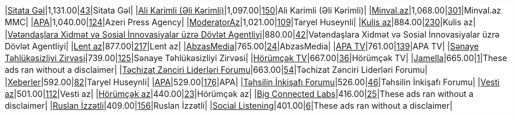 |[Sitata Gəl](https://www.facebook.com/110942931787230)|1,131.00|[43](https://www.facebook.com/ads/library/?active_status=all&ad_type=political_and_issue_ads&country=AZ&view_all_page_id=110942931787230&search_type=page&media_type=all)|Sitata Gəl|
|[Ali Karimli (Əli Kərimli)](https://www.facebook.com/219789853847)|1,097.00|[150](https://www.facebook.com/ads/library/?active_status=all&ad_type=political_and_issue_ads&country=AZ&view_all_page_id=219789853847&search_type=page&media_type=all)|Ali Karimli (Əli Kərimli)|
|[Minval.az](https://www.facebook.com/1683459665128094)|1,068.00|[301](https://www.facebook.com/ads/library/?active_status=all&ad_type=political_and_issue_ads&country=AZ&view_all_page_id=1683459665128094&search_type=page&media_type=all)|Minval.az MMC|
|[APA](https://www.facebook.com/330940447588598)|1,040.00|[124](https://www.facebook.com/ads/library/?active_status=all&ad_type=political_and_issue_ads&country=AZ&view_all_page_id=330940447588598&search_type=page&media_type=all)|Azeri Press Agency|
|[ModeratorAz](https://www.facebook.com/459298240774359)|1,021.00|[109](https://www.facebook.com/ads/library/?active_status=all&ad_type=political_and_issue_ads&country=AZ&view_all_page_id=459298240774359&search_type=page&media_type=all)|Taryel Huseynli|
|[Kulis az](https://www.facebook.com/177856385592294)|884.00|[230](https://www.facebook.com/ads/library/?active_status=all&ad_type=political_and_issue_ads&country=AZ&view_all_page_id=177856385592294&search_type=page&media_type=all)|Kulis az|
|[Vətəndaşlara Xidmət və Sosial İnnovasiyalar üzrə  Dövlət Agentliyi](https://www.facebook.com/1582574015315640)|880.00|[42](https://www.facebook.com/ads/library/?active_status=all&ad_type=political_and_issue_ads&country=AZ&view_all_page_id=1582574015315640&search_type=page&media_type=all)|Vətəndaşlara Xidmət və Sosial İnnovasiyalar üzrə  Dövlət Agentliyi|
|[Lent az](https://www.facebook.com/305019964396)|877.00|[217](https://www.facebook.com/ads/library/?active_status=all&ad_type=political_and_issue_ads&country=AZ&view_all_page_id=305019964396&search_type=page&media_type=all)|Lent az|
|[AbzasMedia](https://www.facebook.com/1105365056168613)|765.00|[24](https://www.facebook.com/ads/library/?active_status=all&ad_type=political_and_issue_ads&country=AZ&view_all_page_id=1105365056168613&search_type=page&media_type=all)|AbzasMedia|
|[APA TV](https://www.facebook.com/178886752255904)|761.00|[139](https://www.facebook.com/ads/library/?active_status=all&ad_type=political_and_issue_ads&country=AZ&view_all_page_id=178886752255904&search_type=page&media_type=all)|APA TV|
|[Sənaye Təhlükəsizliyi Zirvəsi](https://www.facebook.com/140177892505679)|739.00|[125](https://www.facebook.com/ads/library/?active_status=all&ad_type=political_and_issue_ads&country=AZ&view_all_page_id=140177892505679&search_type=page&media_type=all)|Sənaye Təhlükəsizliyi Zirvəsi|
|[Hörümçək TV](https://www.facebook.com/109893885524629)|667.00|[36](https://www.facebook.com/ads/library/?active_status=all&ad_type=political_and_issue_ads&country=AZ&view_all_page_id=109893885524629&search_type=page&media_type=all)|Hörümçək TV|
|[Jamella](https://www.facebook.com/100158859395611)|665.00|[1](https://www.facebook.com/ads/library/?active_status=all&ad_type=political_and_issue_ads&country=AZ&view_all_page_id=100158859395611&search_type=page&media_type=all)|These ads ran without a disclaimer|
|[Təchizat Zənciri Liderləri Forumu](https://www.facebook.com/226064107263549)|663.00|[54](https://www.facebook.com/ads/library/?active_status=all&ad_type=political_and_issue_ads&country=AZ&view_all_page_id=226064107263549&search_type=page&media_type=all)|Təchizat Zənciri Liderləri Forumu|
|[Xeberler](https://www.facebook.com/519983814812150)|592.00|[82](https://www.facebook.com/ads/library/?active_status=all&ad_type=political_and_issue_ads&country=AZ&view_all_page_id=519983814812150&search_type=page&media_type=all)|Taryel Huseynli|
|[APA](https://www.facebook.com/330940447588598)|529.00|[176](https://www.facebook.com/ads/library/?active_status=all&ad_type=political_and_issue_ads&country=AZ&view_all_page_id=330940447588598&search_type=page&media_type=all)|APA|
|[Təhsilin İnkişafı Forumu](https://www.facebook.com/124174027449536)|526.00|[46](https://www.facebook.com/ads/library/?active_status=all&ad_type=political_and_issue_ads&country=AZ&view_all_page_id=124174027449536&search_type=page&media_type=all)|Təhsilin İnkişafı Forumu|
|[Vesti az](https://www.facebook.com/161579680559076)|501.00|[112](https://www.facebook.com/ads/library/?active_status=all&ad_type=political_and_issue_ads&country=AZ&view_all_page_id=161579680559076&search_type=page&media_type=all)|Vesti az|
|[Hörümçək az](https://www.facebook.com/113249571609702)|440.00|[23](https://www.facebook.com/ads/library/?active_status=all&ad_type=political_and_issue_ads&country=AZ&view_all_page_id=113249571609702&search_type=page&media_type=all)|Hörümçək az|
|[Big Connected Labs](https://www.facebook.com/231606453359741)|416.00|[25](https://www.facebook.com/ads/library/?active_status=all&ad_type=political_and_issue_ads&country=AZ&view_all_page_id=231606453359741&search_type=page&media_type=all)|These ads ran without a disclaimer|
|[Ruslan İzzətli](https://www.facebook.com/390795057658490)|409.00|[156](https://www.facebook.com/ads/library/?active_status=all&ad_type=political_and_issue_ads&country=AZ&view_all_page_id=390795057658490&search_type=page&media_type=all)|Ruslan İzzətli|
|[Social Listening](https://www.facebook.com/104206037713332)|401.00|[6](https://www.facebook.com/ads/library/?active_status=all&ad_type=political_and_issue_ads&country=AZ&view_all_page_id=104206037713332&search_type=page&media_type=all)|These ads ran without a disclaimer|